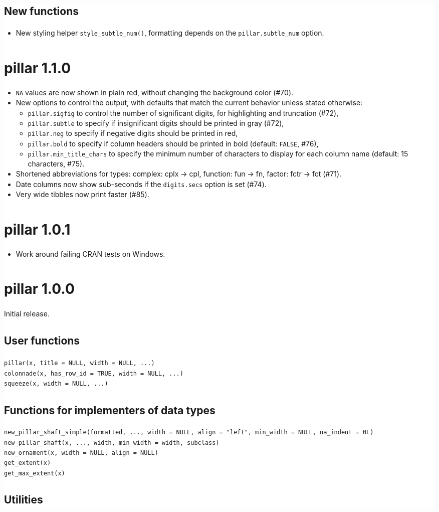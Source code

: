 New functions
-------------

- New styling helper `style_subtle_num()`, formatting depends on the `pillar.subtle_num` option.


# pillar 1.1.0

- `NA` values are now shown in plain red, without changing the background color (#70).
- New options to control the output, with defaults that match the current behavior unless stated otherwise:
    - `pillar.sigfig` to control the number of significant digits, for highlighting and truncation (#72),
    - `pillar.subtle` to specify if insignificant digits should be printed in gray (#72),
    - `pillar.neg` to specify if negative digits should be printed in red,
    - `pillar.bold` to specify if column headers should be printed in bold (default: `FALSE`, #76),
    - `pillar.min_title_chars` to specify the minimum number of characters to display for each column name (default: 15 characters, #75).
- Shortened abbreviations for types: complex: cplx -> cpl, function: fun -> fn, factor: fctr -> fct (#71).
- Date columns now show sub-seconds if the `digits.secs` option is set (#74).
- Very wide tibbles now print faster (#85).


# pillar 1.0.1

- Work around failing CRAN tests on Windows.


# pillar 1.0.0

Initial release.

## User functions

    pillar(x, title = NULL, width = NULL, ...)
    colonnade(x, has_row_id = TRUE, width = NULL, ...)
    squeeze(x, width = NULL, ...)

## Functions for implementers of data types

    new_pillar_shaft_simple(formatted, ..., width = NULL, align = "left", min_width = NULL, na_indent = 0L)
    new_pillar_shaft(x, ..., width, min_width = width, subclass)
    new_ornament(x, width = NULL, align = NULL)
    get_extent(x)
    get_max_extent(x)

## Utilities
